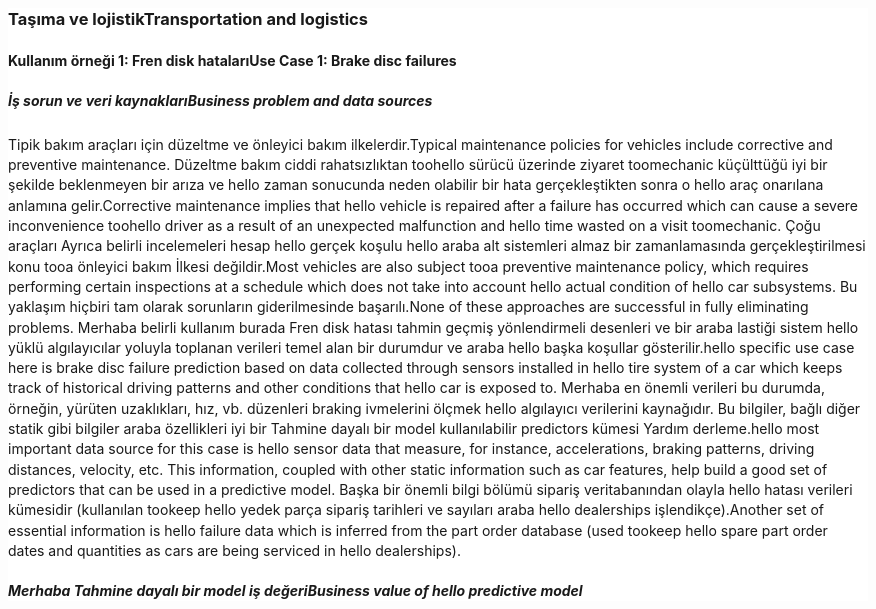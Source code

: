 ### <a name="transportation-and-logistics"></a><span data-ttu-id="1df1c-258">Taşıma ve lojistik</span><span class="sxs-lookup"><span data-stu-id="1df1c-258">Transportation and logistics</span></span>
#### <a name="use-case-1-brake-disc-failures"></a><span data-ttu-id="1df1c-259">Kullanım örneği 1: Fren disk hataları</span><span class="sxs-lookup"><span data-stu-id="1df1c-259">Use Case 1: Brake disc failures</span></span>
##### <a name="business-problem-and-data-sources"></a><span data-ttu-id="1df1c-260">*İş sorun ve veri kaynakları*</span><span class="sxs-lookup"><span data-stu-id="1df1c-260">*Business problem and data sources*</span></span>
<span data-ttu-id="1df1c-261">Tipik bakım araçları için düzeltme ve önleyici bakım ilkelerdir.</span><span class="sxs-lookup"><span data-stu-id="1df1c-261">Typical maintenance policies for vehicles include corrective and preventive maintenance.</span></span> <span data-ttu-id="1df1c-262">Düzeltme bakım ciddi rahatsızlıktan toohello sürücü üzerinde ziyaret toomechanic küçülttüğü iyi bir şekilde beklenmeyen bir arıza ve hello zaman sonucunda neden olabilir bir hata gerçekleştikten sonra o hello araç onarılana anlamına gelir.</span><span class="sxs-lookup"><span data-stu-id="1df1c-262">Corrective maintenance implies that hello vehicle is repaired after a failure has occurred which can cause a severe inconvenience toohello driver as a result of an unexpected malfunction and hello time wasted on a visit toomechanic.</span></span> <span data-ttu-id="1df1c-263">Çoğu araçları Ayrıca belirli incelemeleri hesap hello gerçek koşulu hello araba alt sistemleri almaz bir zamanlamasında gerçekleştirilmesi konu tooa önleyici bakım İlkesi değildir.</span><span class="sxs-lookup"><span data-stu-id="1df1c-263">Most vehicles are also subject tooa preventive maintenance policy, which requires performing certain inspections at a schedule which does not take into account hello actual condition of hello car subsystems.</span></span> <span data-ttu-id="1df1c-264">Bu yaklaşım hiçbiri tam olarak sorunların giderilmesinde başarılı.</span><span class="sxs-lookup"><span data-stu-id="1df1c-264">None of these approaches are successful in fully eliminating problems.</span></span> <span data-ttu-id="1df1c-265">Merhaba belirli kullanım burada Fren disk hatası tahmin geçmiş yönlendirmeli desenleri ve bir araba lastiği sistem hello yüklü algılayıcılar yoluyla toplanan verileri temel alan bir durumdur ve araba hello başka koşullar gösterilir.</span><span class="sxs-lookup"><span data-stu-id="1df1c-265">hello specific use case here is brake disc failure prediction based on data collected through sensors installed in hello tire system of a car which keeps track of historical driving patterns and other conditions that hello car is exposed to.</span></span> <span data-ttu-id="1df1c-266">Merhaba en önemli verileri bu durumda, örneğin, yürüten uzaklıkları, hız, vb. düzenleri braking ivmelerini ölçmek hello algılayıcı verilerini kaynağıdır. Bu bilgiler, bağlı diğer statik gibi bilgiler araba özellikleri iyi bir Tahmine dayalı bir model kullanılabilir predictors kümesi Yardım derleme.</span><span class="sxs-lookup"><span data-stu-id="1df1c-266">hello most important data source for this case is hello sensor data that measure, for instance, accelerations, braking patterns, driving distances, velocity, etc. This information, coupled with other static information such as car features, help build a good set of predictors that can be used in a predictive model.</span></span> <span data-ttu-id="1df1c-267">Başka bir önemli bilgi bölümü sipariş veritabanından olayla hello hatası verileri kümesidir (kullanılan tookeep hello yedek parça sipariş tarihleri ve sayıları araba hello dealerships işlendikçe).</span><span class="sxs-lookup"><span data-stu-id="1df1c-267">Another set of essential information is hello failure data which is inferred from the part order database (used tookeep hello spare part order dates and quantities as cars are being serviced in hello dealerships).</span></span>

##### <a name="business-value-of-hello-predictive-model"></a><span data-ttu-id="1df1c-268">*Merhaba Tahmine dayalı bir model iş değeri*</span><span class="sxs-lookup"><span data-stu-id="1df1c-268">*Business value of hello predictive model*</span></span>